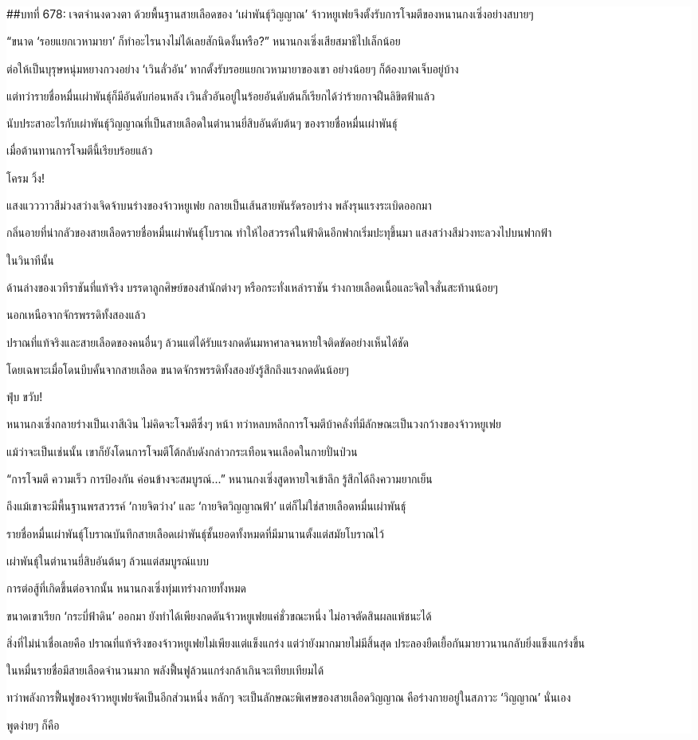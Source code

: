 ##บทที่ 678: เจตจำนงดวงตา
ด้วยพื้นฐานสายเลือดของ ‘เผ่าพันธุ์วิญญาณ’ จ้าวหยูเฟยจึงตั้งรับการโจมตีของหนานกงเซิ่งอย่างสบายๆ

“ขนาด ‘รอยแยกเวหามายา’ ก็ทำอะไรนางไม่ได้เลยสักนิดงั้นหรือ?” หนานกงเซิ่งเสียสมาธิไปเล็กน้อย

ต่อให้เป็นบุรุษหนุ่มหยางกวงอย่าง ‘เวินลั่วอัน’ หากตั้งรับรอยแยกเวหามายาของเขา อย่างน้อยๆ ก็ต้องบาดเจ็บอยู่บ้าง

แต่ทว่ารายชื่อหมื่นเผ่าพันธุ์ก็มีอันดับก่อนหลัง เวินลั่วอันอยู่ในร้อยอันดับต้นก็เรียกได้ว่าร้ายกาจฝืนลิขิตฟ้าแล้ว

นับประสาอะไรกับเผ่าพันธุ์วิญญาณที่เป็นสายเลือดในตำนานยี่สิบอันดับต้นๆ ของรายชื่อหมื่นเผ่าพันธุ์

เมื่อต้านทานการโจมตีนี้เรียบร้อยแล้ว

โครม วิ้ง!

แสงแวววาวสีม่วงสว่างเจิดจ้าบนร่างของจ้าวหยูเฟย กลายเป็นเส้นสายพันรัดรอบร่าง พลังรุนแรงระเบิดออกมา

กลิ่นอายที่น่ากลัวของสายเลือดรายชื่อหมื่นเผ่าพันธุ์โบราณ ทำให้ไอสวรรค์ในฟ้าดินอีกฟากเริ่มปะทุขึ้นมา แสงสว่างสีม่วงทะลวงไปบนฟากฟ้า

ในวินาทีนั้น

ด้านล่างของเวทีราชันที่แท้จริง บรรดาลูกศิษย์ของสำนักต่างๆ หรือกระทั่งเหล่าราชัน ร่างกายเลือดเนื้อและจิตใจสั่นสะท้านน้อยๆ

นอกเหนือจากจักรพรรดิทั้งสองแล้ว

ปราณที่แท้จริงและสายเลือดของคนอื่นๆ ล้วนแต่ได้รับแรงกดดันมหาศาลจนหายใจติดขัดอย่างเห็นได้ชัด

โดยเฉพาะเมื่อโดนบีบคั้นจากสายเลือด ขนาดจักรพรรดิทั้งสองยังรู้สึกถึงแรงกดดันน้อยๆ

ฟุ่บ ขวับ!

หนานกงเซิ่งกลายร่างเป็นเงาสีเงิน ไม่คิดจะโจมตีซึ่งๆ หน้า ทว่าหลบหลีกการโจมตีบ้าคลั่งที่มีลักษณะเป็นวงกว้างของจ้าวหยูเฟย

แม้ว่าจะเป็นเช่นนั้น เขาก็ยังโดนการโจมตีโต้กลับดังกล่าวกระเทือนจนเลือดในกายปั่นป่วน

“การโจมตี ความเร็ว การป้องกัน ค่อนข้างจะสมบูรณ์...” หนานกงเซิ่งสูดหายใจเข้าลึก รู้สึกได้ถึงความยากเย็น

ถึงแม้เขาจะมีพื้นฐานพรสวรรค์ ‘กายจิตว่าง’ และ ‘กายจิตวิญญาณฟ้า’ แต่ก็ไม่ใช่สายเลือดหมื่นเผ่าพันธุ์

รายชื่อหมื่นเผ่าพันธุ์โบราณบันทึกสายเลือดเผ่าพันธุ์ชั้นยอดทั้งหมดที่มีมานานตั้งแต่สมัยโบราณไว้

เผ่าพันธุ์ในตำนานยี่สิบอันต้นๆ ล้วนแต่สมบูรณ์แบบ

การต่อสู้ที่เกิดขึ้นต่อจากนั้น หนานกงเซิ่งทุ่มเทร่างกายทั้งหมด

ขนาดเขาเรียก ‘กระบี่ฟ้าดิน’ ออกมา ยังทำได้เพียงกดดันจ้าวหยูเฟยแค่ชั่วขณะหนึ่ง ไม่อาจตัดสินผลแพ้ชนะได้

สิ่งที่ไม่น่าเชื่อเลยคือ ปราณที่แท้จริงของจ้าวหยูเฟยไม่เพียงแต่แข็งแกร่ง แต่ว่ายังมากมายไม่มีสิ้นสุด ประลองยืดเยื้อกันมายาวนานกลับยิ่งแข็งแกร่งขึ้น

ในหมื่นรายชื่อมีสายเลือดจำนวนมาก พลังฟื้นฟูล้วนแกร่งกล้าเกินจะเทียบเทียมได้

ทว่าพลังการฟื้นฟูของจ้าวหยูเฟยจัดเป็นอีกส่วนหนึ่ง หลักๆ จะเป็นลักษณะพิเศษของสายเลือดวิญญาณ คือร่างกายอยู่ในสภาวะ ‘วิญญาณ’ นั่นเอง

พูดง่ายๆ ก็คือ
